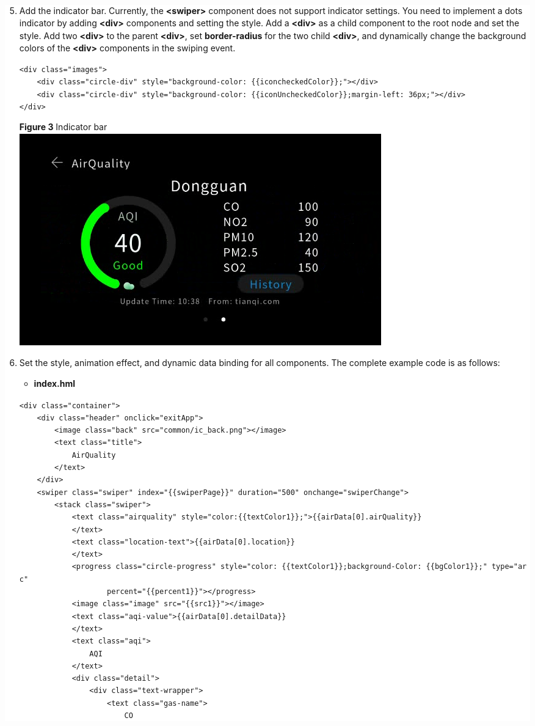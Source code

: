 5.  Add the indicator bar. Currently, the  **<swiper\>**  component does not support indicator settings. You need to implement a dots indicator by adding  **<div\>**  components and setting the style. Add a  **<div\>**  as a child component to the root node and set the style. Add two  **<div\>**  to the parent  **<div\>**, set  **border-radius**  for the two child  **<div\>**, and dynamically change the background colors of the  **<div\>**  components in the swiping event.

    ```
    <div class="images">    
        <div class="circle-div" style="background-color: {{iconcheckedColor}};"></div>    
        <div class="circle-div" style="background-color: {{iconUncheckedColor}};margin-left: 36px;"></div>
    </div>
    ```

    **Figure  3**  Indicator bar<a name="fig767374119496"></a>  
    ![](figures/indicator-bar.png "indicator-bar")

6.  Set the style, animation effect, and dynamic data binding for all components. The complete example code is as follows:

    -   **index.hml**

    ```
    <div class="container">
        <div class="header" onclick="exitApp">
            <image class="back" src="common/ic_back.png"></image>
            <text class="title">
                AirQuality
            </text>
        </div>
        <swiper class="swiper" index="{{swiperPage}}" duration="500" onchange="swiperChange">
            <stack class="swiper">
                <text class="airquality" style="color:{{textColor1}};">{{airData[0].airQuality}}
                </text>
                <text class="location-text">{{airData[0].location}}
                </text>
                <progress class="circle-progress" style="color: {{textColor1}};background-Color: {{bgColor1}};" type="arc"
                        percent="{{percent1}}"></progress>
                <image class="image" src="{{src1}}"></image>
                <text class="aqi-value">{{airData[0].detailData}}
                </text>
                <text class="aqi">
                    AQI
                </text>
                <div class="detail">
                    <div class="text-wrapper">
                        <text class="gas-name">
                            CO